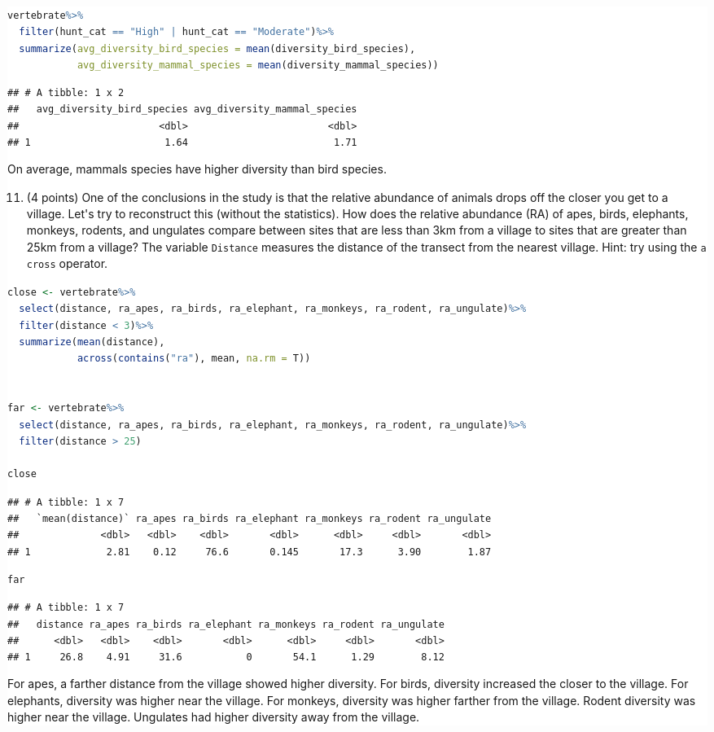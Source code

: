 ```r
vertebrate%>%
  filter(hunt_cat == "High" | hunt_cat == "Moderate")%>%
  summarize(avg_diversity_bird_species = mean(diversity_bird_species),
            avg_diversity_mammal_species = mean(diversity_mammal_species))
```

```
## # A tibble: 1 x 2
##   avg_diversity_bird_species avg_diversity_mammal_species
##                        <dbl>                        <dbl>
## 1                       1.64                         1.71
```
On average, mammals species have higher diversity than bird species.


11. (4 points) One of the conclusions in the study is that the relative abundance of animals drops off the closer you get to a village. Let's try to reconstruct this (without the statistics). How does the relative abundance (RA) of apes, birds, elephants, monkeys, rodents, and ungulates compare between sites that are less than 3km from a village to sites that are greater than 25km from a village? The variable `Distance` measures the distance of the transect from the nearest village. Hint: try using the `across` operator.  

```r
close <- vertebrate%>%
  select(distance, ra_apes, ra_birds, ra_elephant, ra_monkeys, ra_rodent, ra_ungulate)%>%
  filter(distance < 3)%>%
  summarize(mean(distance), 
            across(contains("ra"), mean, na.rm = T))
  

far <- vertebrate%>%
  select(distance, ra_apes, ra_birds, ra_elephant, ra_monkeys, ra_rodent, ra_ungulate)%>%
  filter(distance > 25)

close
```

```
## # A tibble: 1 x 7
##   `mean(distance)` ra_apes ra_birds ra_elephant ra_monkeys ra_rodent ra_ungulate
##              <dbl>   <dbl>    <dbl>       <dbl>      <dbl>     <dbl>       <dbl>
## 1             2.81    0.12     76.6       0.145       17.3      3.90        1.87
```

```r
far
```

```
## # A tibble: 1 x 7
##   distance ra_apes ra_birds ra_elephant ra_monkeys ra_rodent ra_ungulate
##      <dbl>   <dbl>    <dbl>       <dbl>      <dbl>     <dbl>       <dbl>
## 1     26.8    4.91     31.6           0       54.1      1.29        8.12
```
For apes, a farther distance from the village showed higher diversity.  For birds, diversity increased the closer to the village.  For elephants, diversity was higher near the village.  For monkeys, diversity was higher farther from the village. Rodent diversity was higher near the village.  Ungulates had higher diversity away from the village. 
